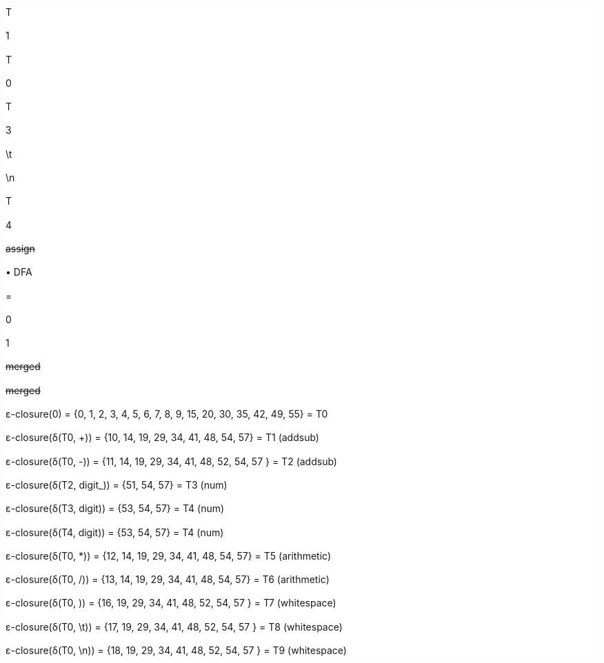 T

1

T

0

T

3

\t

\n

T

4



<a name="br37"></a> 

~~assign~~

• DFA

\=

0

1



<a name="br38"></a> 

~~merged~~



<a name="br39"></a> 

~~merged~~

ε-closure(0) = {0, 1, 2, 3, 4, 5, 6, 7, 8, 9, 15, 20, 30, 35, 42, 49, 55} = T0

ε-closure(δ(T0, +)) = {10, 14, 19, 29, 34, 41, 48, 54, 57} = T1 (addsub)

ε-closure(δ(T0, -)) = {11, 14, 19, 29, 34, 41, 48, 52, 54, 57 } = T2 (addsub)

ε-closure(δ(T2, digit\_)) = {51, 54, 57} = T3 (num)

ε-closure(δ(T3, digit)) = {53, 54, 57} = T4 (num)

ε-closure(δ(T4, digit)) = {53, 54, 57} = T4 (num)

ε-closure(δ(T0, \*)) = {12, 14, 19, 29, 34, 41, 48, 54, 57} = T5 (arithmetic)

ε-closure(δ(T0, /)) = {13, 14, 19, 29, 34, 41, 48, 54, 57} = T6 (arithmetic)

ε-closure(δ(T0, )) = {16, 19, 29, 34, 41, 48, 52, 54, 57 } = T7 (whitespace)

ε-closure(δ(T0, \t)) = {17, 19, 29, 34, 41, 48, 52, 54, 57 } = T8 (whitespace)

ε-closure(δ(T0, \n)) = {18, 19, 29, 34, 41, 48, 52, 54, 57 } = T9 (whitespace)
